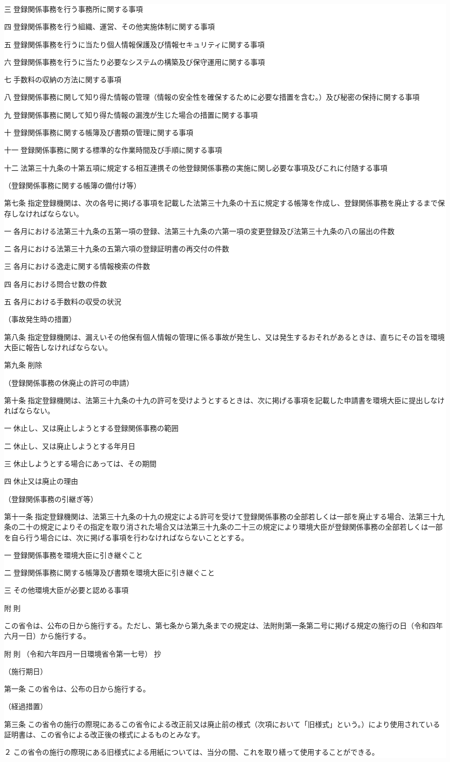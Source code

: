 三 登録関係事務を行う事務所に関する事項

四 登録関係事務を行う組織、運営、その他実施体制に関する事項

五 登録関係事務を行うに当たり個人情報保護及び情報セキュリティに関する事項

六 登録関係事務を行うに当たり必要なシステムの構築及び保守運用に関する事項

七 手数料の収納の方法に関する事項

八 登録関係事務に関して知り得た情報の管理（情報の安全性を確保するために必要な措置を含む。）及び秘密の保持に関する事項

九 登録関係事務に関して知り得た情報の漏洩が生じた場合の措置に関する事項

十 登録関係事務に関する帳簿及び書類の管理に関する事項

十一 登録関係事務に関する標準的な作業時間及び手順に関する事項

十二 法第三十九条の十第五項に規定する相互連携その他登録関係事務の実施に関し必要な事項及びこれに付随する事項

（登録関係事務に関する帳簿の備付け等）

第七条 指定登録機関は、次の各号に掲げる事項を記載した法第三十九条の十五に規定する帳簿を作成し、登録関係事務を廃止するまで保存しなければならない。

一 各月における法第三十九条の五第一項の登録、法第三十九条の六第一項の変更登録及び法第三十九条の八の届出の件数

二 各月における法第三十九条の五第六項の登録証明書の再交付の件数

三 各月における逸走に関する情報検索の件数

四 各月における問合せ数の件数

五 各月における手数料の収受の状況

（事故発生時の措置）

第八条 指定登録機関は、漏えいその他保有個人情報の管理に係る事故が発生し、又は発生するおそれがあるときは、直ちにその旨を環境大臣に報告しなければならない。

第九条 削除

（登録関係事務の休廃止の許可の申請）

第十条 指定登録機関は、法第三十九条の十九の許可を受けようとするときは、次に掲げる事項を記載した申請書を環境大臣に提出しなければならない。

一 休止し、又は廃止しようとする登録関係事務の範囲

二 休止し、又は廃止しようとする年月日

三 休止しようとする場合にあっては、その期間

四 休止又は廃止の理由

（登録関係事務の引継ぎ等）

第十一条 指定登録機関は、法第三十九条の十九の規定による許可を受けて登録関係事務の全部若しくは一部を廃止する場合、法第三十九条の二十の規定によりその指定を取り消された場合又は法第三十九条の二十三の規定により環境大臣が登録関係事務の全部若しくは一部を自ら行う場合には、次に掲げる事項を行わなければならないこととする。

一 登録関係事務を環境大臣に引き継ぐこと

二 登録関係事務に関する帳簿及び書類を環境大臣に引き継ぐこと

三 その他環境大臣が必要と認める事項

附 則

この省令は、公布の日から施行する。ただし、第七条から第九条までの規定は、法附則第一条第二号に掲げる規定の施行の日（令和四年六月一日）から施行する。

附 則 （令和六年四月一日環境省令第一七号） 抄

（施行期日）

第一条 この省令は、公布の日から施行する。

（経過措置）

第三条 この省令の施行の際現にあるこの省令による改正前又は廃止前の様式（次項において「旧様式」という。）により使用されている証明書は、この省令による改正後の様式によるものとみなす。

２ この省令の施行の際現にある旧様式による用紙については、当分の間、これを取り繕って使用することができる。
